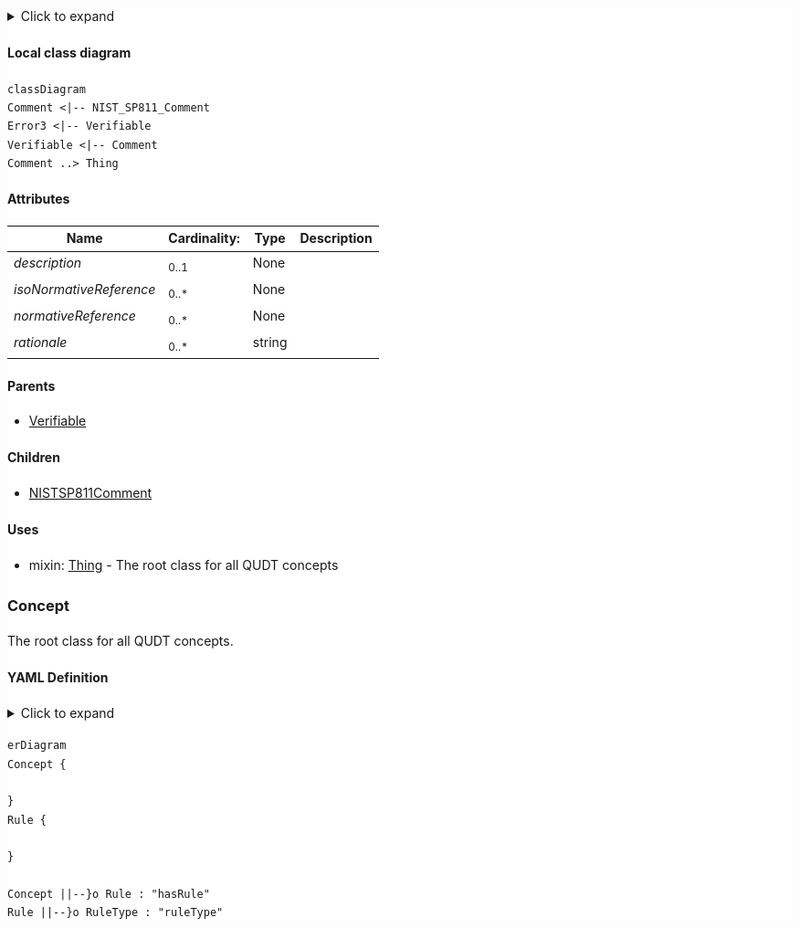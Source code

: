 <details><summary>Click to expand</summary></details>


#### Local class diagram

```mermaid
classDiagram
Comment <|-- NIST_SP811_Comment
Error3 <|-- Verifiable
Verifiable <|-- Comment
Comment ..> Thing

```

#### Attributes

| Name | Cardinality: | Type | Description |
| --- | --- | --- | --- |
| *description* | <sub>0..1</sub> | None |  |
| *isoNormativeReference* | <sub>0..\*</sub> | None |  |
| *normativeReference* | <sub>0..\*</sub> | None |  |
| *rationale* | <sub>0..\*</sub> | string |  |

#### Parents

 * [Verifiable](#Verifiable)

#### Children

 * [NISTSP811Comment](#NISTSP811Comment)

#### Uses

 *  mixin: [Thing](#Thing) - The root class for all QUDT concepts




### Concept



The root class for all QUDT concepts.


#### YAML Definition

<details><summary>Click to expand</summary></details>

```mermaid
erDiagram
Concept {

}
Rule {

}

Concept ||--}o Rule : "hasRule"
Rule ||--}o RuleType : "ruleType"

```
